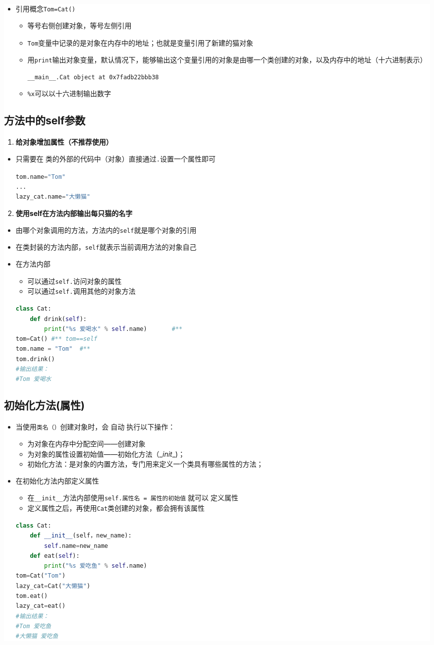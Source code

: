 * 引用概念`Tom=Cat()`
  * 等号右侧创建对象，等号左侧引用

  * `Tom`变量中记录的是对象在内存中的地址；也就是变量引用了新建的猫对象

  * 用`print`输出对象变量，默认情况下，能够输出这个变量引用的对象是由哪一个类创建的对象，以及内存中的地址（十六进制表示）

    `__main__.Cat object at 0x7fadb22bbb38` 

  * `%x`可以以十六进制输出数字

## 方法中的self参数

1. **给对象增加属性（不推荐使用）**

* 只需要在 类的外部的代码中（对象）直接通过`.`设置一个属性即可

  ~~~python
  tom.name="Tom"
  ...
  lazy_cat.name="大懒猫"
  ~~~

2. **使用self在方法内部输出每只猫的名字**

* 由哪个对象调用的方法，方法内的`self`就是哪个对象的引用

* 在类封装的方法内部，`self`就表示当前调用方法的对象自己

* 在方法内部

  * 可以通过`self.`访问对象的属性
  * 可以通过`self.`调用其他的对象方法

  ~~~python
  class Cat:
      def drink(self):
          print("%s 爱喝水" % self.name)		#**
  tom=Cat()	#** tom==self
  tom.name = "Tom"	#**
  tom.drink()
  #输出结果：
  #Tom 爱喝水
  ~~~

## 初始化方法(属性)

* 当使用`类名（）`创建对象时，会 自动 执行以下操作：

  * 为对象在内存中分配空间——创建对象
  * 为对象的属性设置初始值——初始化方法（\__init__)；
  * 初始化方法：是对象的内置方法，专门用来定义一个类具有哪些属性的方法；

* 在初始化方法内部定义属性

  * 在`__init__`方法内部使用`self.属性名 = 属性的初始值` 就可以 定义属性
  * 定义属性之后，再使用`Cat`类创建的对象，都会拥有该属性

  ~~~python 
  class Cat:
      def __init__(self，new_name):
          self.name=new_name
      def eat(self):
          print("%s 爱吃鱼" % self.name)
  tom=Cat("Tom")
  lazy_cat=Cat("大懒猫")
  tom.eat()
  lazy_cat=eat()
  #输出结果：
  #Tom 爱吃鱼
  #大懒猫 爱吃鱼
  ~~~